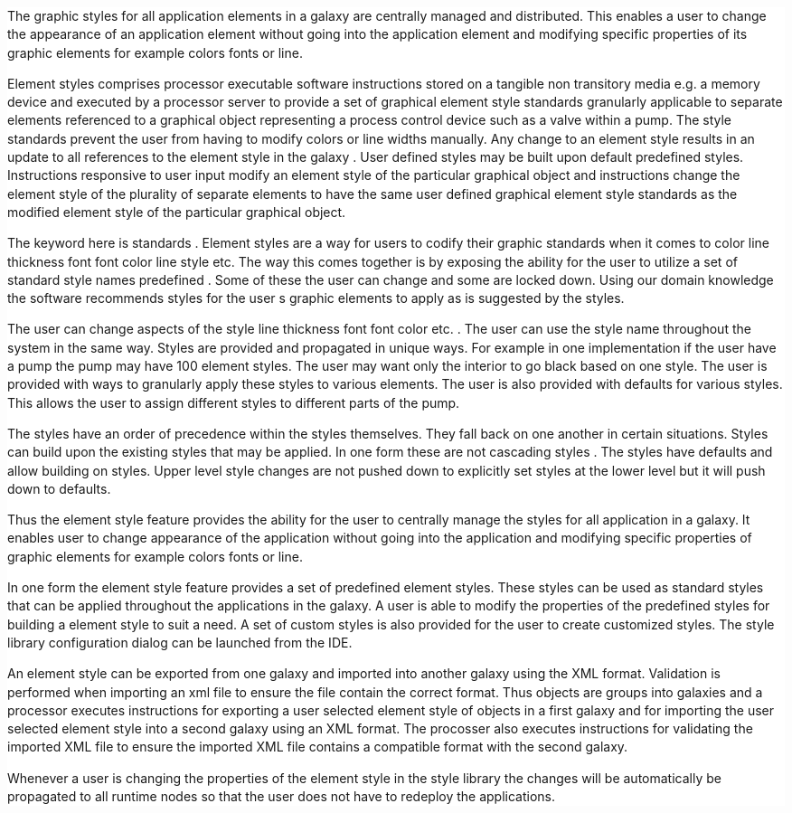 The graphic styles for all application elements in a galaxy are centrally managed and distributed. This enables a user to change the appearance of an application element without going into the application element and modifying specific properties of its graphic elements for example colors fonts or line.

Element styles comprises processor executable software instructions stored on a tangible non transitory media e.g. a memory device and executed by a processor server to provide a set of graphical element style standards granularly applicable to separate elements referenced to a graphical object representing a process control device such as a valve within a pump. The style standards prevent the user from having to modify colors or line widths manually. Any change to an element style results in an update to all references to the element style in the galaxy . User defined styles may be built upon default predefined styles. Instructions responsive to user input modify an element style of the particular graphical object and instructions change the element style of the plurality of separate elements to have the same user defined graphical element style standards as the modified element style of the particular graphical object.

The keyword here is standards . Element styles are a way for users to codify their graphic standards when it comes to color line thickness font font color line style etc. The way this comes together is by exposing the ability for the user to utilize a set of standard style names predefined . Some of these the user can change and some are locked down. Using our domain knowledge the software recommends styles for the user s graphic elements to apply as is suggested by the styles.

The user can change aspects of the style line thickness font font color etc. . The user can use the style name throughout the system in the same way. Styles are provided and propagated in unique ways. For example in one implementation if the user have a pump the pump may have 100 element styles. The user may want only the interior to go black based on one style. The user is provided with ways to granularly apply these styles to various elements. The user is also provided with defaults for various styles. This allows the user to assign different styles to different parts of the pump.

The styles have an order of precedence within the styles themselves. They fall back on one another in certain situations. Styles can build upon the existing styles that may be applied. In one form these are not cascading styles . The styles have defaults and allow building on styles. Upper level style changes are not pushed down to explicitly set styles at the lower level but it will push down to defaults.

Thus the element style feature provides the ability for the user to centrally manage the styles for all application in a galaxy. It enables user to change appearance of the application without going into the application and modifying specific properties of graphic elements for example colors fonts or line.

In one form the element style feature provides a set of predefined element styles. These styles can be used as standard styles that can be applied throughout the applications in the galaxy. A user is able to modify the properties of the predefined styles for building a element style to suit a need. A set of custom styles is also provided for the user to create customized styles. The style library configuration dialog can be launched from the IDE.

An element style can be exported from one galaxy and imported into another galaxy using the XML format. Validation is performed when importing an xml file to ensure the file contain the correct format. Thus objects are groups into galaxies and a processor executes instructions for exporting a user selected element style of objects in a first galaxy and for importing the user selected element style into a second galaxy using an XML format. The procosser also executes instructions for validating the imported XML file to ensure the imported XML file contains a compatible format with the second galaxy.

Whenever a user is changing the properties of the element style in the style library the changes will be automatically be propagated to all runtime nodes so that the user does not have to redeploy the applications.
